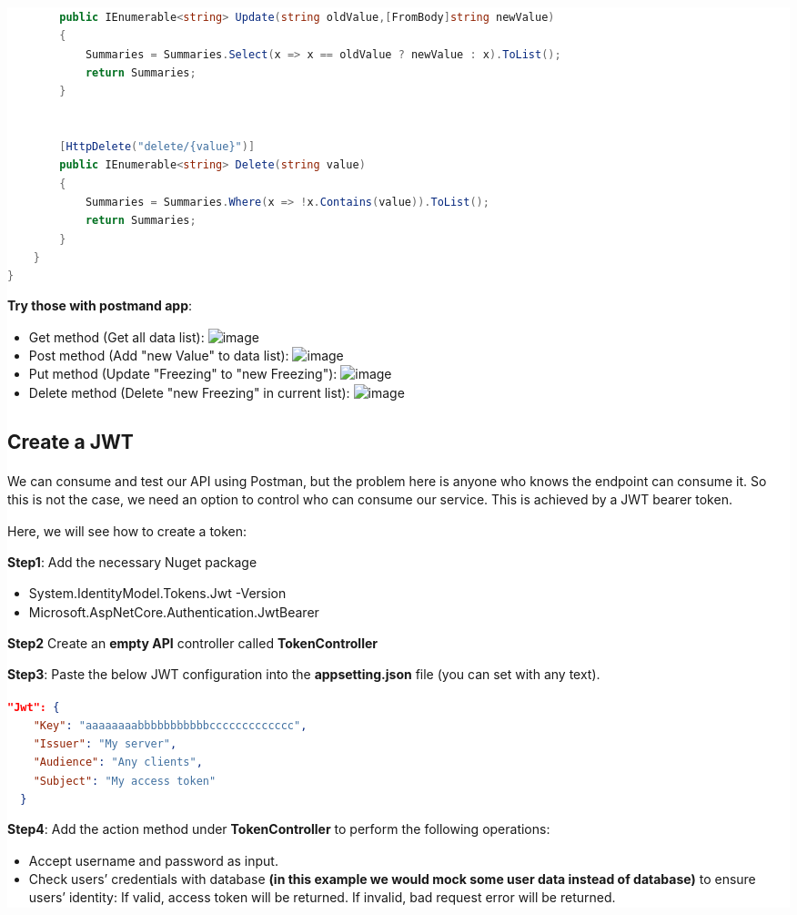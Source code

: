 ``` C#
        public IEnumerable<string> Update(string oldValue,[FromBody]string newValue)
        {
            Summaries = Summaries.Select(x => x == oldValue ? newValue : x).ToList();
            return Summaries;
        }


        [HttpDelete("delete/{value}")]
        public IEnumerable<string> Delete(string value)
        {
            Summaries = Summaries.Where(x => !x.Contains(value)).ToList();
            return Summaries;
        }
    }
}
```
**Try those with postmand app**: 
- Get method (Get all data list): ![image](https://i.ibb.co/51sP51p/image.png)
- Post method (Add "new Value" to data list): ![image](https://i.ibb.co/fxQk314/image.png)
- Put method (Update "Freezing" to "new Freezing"): ![image](https://i.ibb.co/sbX5zP7/image.png)
- Delete method (Delete "new Freezing" in current list): ![image](https://i.ibb.co/hVF0N72/image.png)

## Create a **JWT**
We can consume and test our API using Postman, but the problem here is anyone who knows the endpoint can consume it. So this is not the case, we need an option to control who can consume our service. This is achieved by a JWT bearer token.

Here, we will see how to create a token:

**Step1**: Add the necessary Nuget package 
- System.IdentityModel.Tokens.Jwt -Version
- Microsoft.AspNetCore.Authentication.JwtBearer

**Step2** Create an **empty API** controller called **TokenController**

**Step3**: Paste the below JWT configuration into the **appsetting.json** file (you can set with any text).
``` json
"Jwt": {
    "Key": "aaaaaaaabbbbbbbbbbbccccccccccccc",
    "Issuer": "My server",
    "Audience": "Any clients",
    "Subject": "My access token"
  }
```
**Step4**: Add the action method under **TokenController** to perform the following operations:

- Accept username and password as input.
- Check users’ credentials with database **(in this example we would mock some user data instead of database)** to ensure users’ identity:
If valid, access token will be returned.
If invalid, bad request error will be returned.
